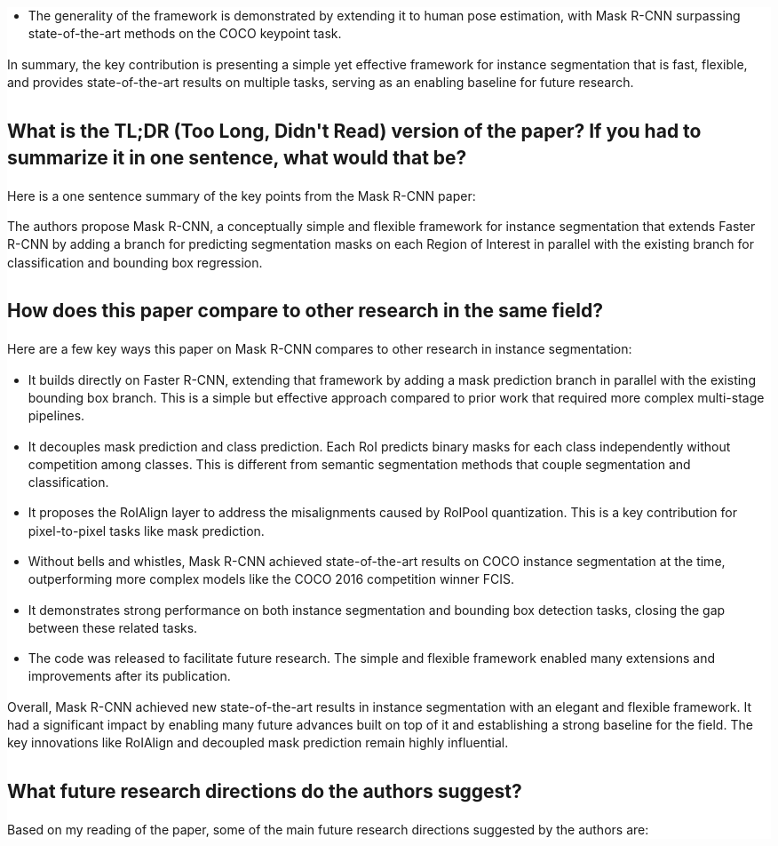 - The generality of the framework is demonstrated by extending it to human pose estimation, with Mask R-CNN surpassing state-of-the-art methods on the COCO keypoint task.

In summary, the key contribution is presenting a simple yet effective framework for instance segmentation that is fast, flexible, and provides state-of-the-art results on multiple tasks, serving as an enabling baseline for future research.


## What is the TL;DR (Too Long, Didn't Read) version of the paper? If you had to summarize it in one sentence, what would that be?

 Here is a one sentence summary of the key points from the Mask R-CNN paper:

The authors propose Mask R-CNN, a conceptually simple and flexible framework for instance segmentation that extends Faster R-CNN by adding a branch for predicting segmentation masks on each Region of Interest in parallel with the existing branch for classification and bounding box regression.


## How does this paper compare to other research in the same field?

 Here are a few key ways this paper on Mask R-CNN compares to other research in instance segmentation:

- It builds directly on Faster R-CNN, extending that framework by adding a mask prediction branch in parallel with the existing bounding box branch. This is a simple but effective approach compared to prior work that required more complex multi-stage pipelines.

- It decouples mask prediction and class prediction. Each RoI predicts binary masks for each class independently without competition among classes. This is different from semantic segmentation methods that couple segmentation and classification. 

- It proposes the RoIAlign layer to address the misalignments caused by RoIPool quantization. This is a key contribution for pixel-to-pixel tasks like mask prediction.

- Without bells and whistles, Mask R-CNN achieved state-of-the-art results on COCO instance segmentation at the time, outperforming more complex models like the COCO 2016 competition winner FCIS.

- It demonstrates strong performance on both instance segmentation and bounding box detection tasks, closing the gap between these related tasks.

- The code was released to facilitate future research. The simple and flexible framework enabled many extensions and improvements after its publication.

Overall, Mask R-CNN achieved new state-of-the-art results in instance segmentation with an elegant and flexible framework. It had a significant impact by enabling many future advances built on top of it and establishing a strong baseline for the field. The key innovations like RoIAlign and decoupled mask prediction remain highly influential.


## What future research directions do the authors suggest?

 Based on my reading of the paper, some of the main future research directions suggested by the authors are:
